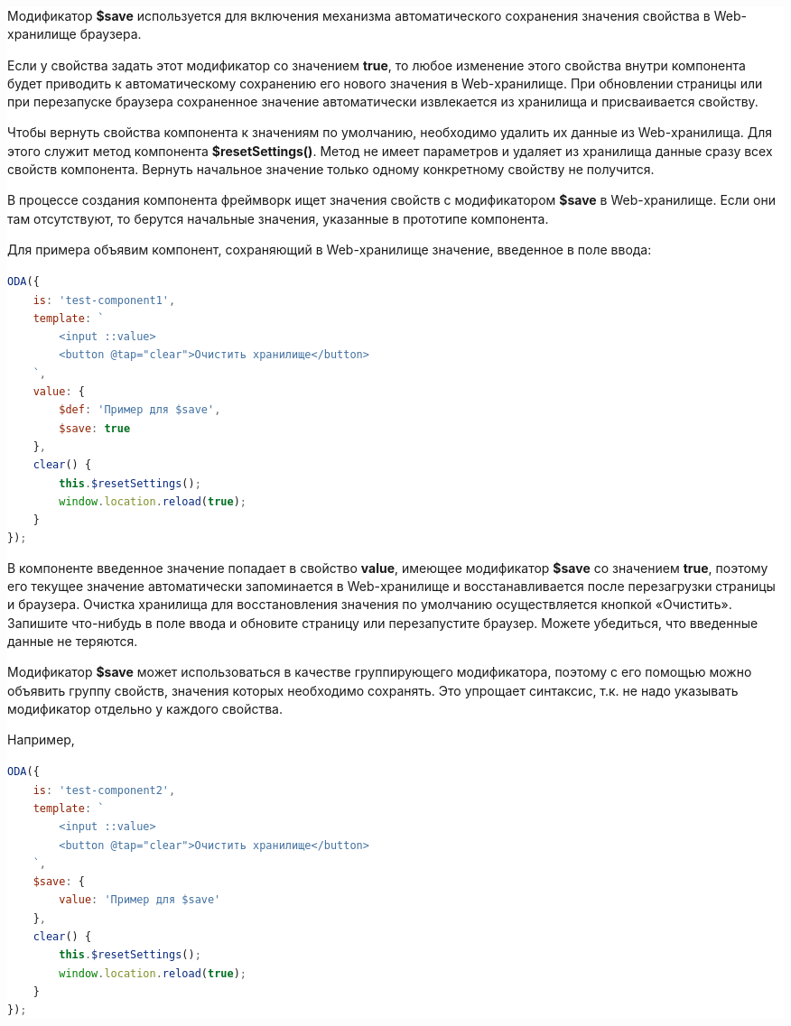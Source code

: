 ﻿Модификатор **$save** используется для включения механизма автоматического сохранения значения свойства в Web-хранилище браузера.

Если у свойства задать этот модификатор со значением **true**, то любое изменение этого свойства внутри компонента будет приводить к автоматическому сохранению его нового значения в Web-хранилище. При обновлении страницы или при перезапуске браузера сохраненное значение автоматически извлекается из хранилища и присваивается свойству.

Чтобы вернуть свойства компонента к значениям по умолчанию, необходимо удалить их данные из Web-хранилища. Для этого служит метод компонента **$resetSettings()**. Метод не имеет параметров и удаляет из хранилища данные сразу всех свойств компонента. Вернуть начальное значение только одному конкретному свойству не получится.

В процессе создания компонента фреймворк ищет значения свойств с модификатором **$save** в Web-хранилище. Если они там отсутствуют, то берутся начальные значения, указанные в прототипе компонента.

Для примера объявим компонент, сохраняющий в Web-хранилище значение, введенное в поле ввода:

```javascript _run_edit_[test-component1.js]
ODA({
    is: 'test-component1',
    template: `
        <input ::value>
        <button @tap="clear">Очистить хранилище</button>
    `,
    value: {
        $def: 'Пример для $save',
        $save: true
    },
    clear() {
        this.$resetSettings();
        window.location.reload(true);
    }
});
```

В компоненте введенное значение попадает в свойство **value**, имеющее модификатор **$save** со значением **true**, поэтому его текущее значение автоматически запоминается в Web-хранилище и восстанавливается после перезагрузки страницы и браузера. Очистка хранилища для восстановления значения по умолчанию осуществляется кнопкой «Очистить». Запишите что-нибудь в поле ввода и обновите страницу или перезапустите браузер. Можете убедиться, что введенные данные не теряются.

Модификатор **$save** может использоваться в качестве группирующего модификатора, поэтому с его помощью можно объявить группу свойств, значения которых необходимо сохранять. Это упрощает синтаксис, т.к. не надо указывать модификатор отдельно у каждого свойства.

Например,

```javascript _run_edit_[test-component2.js]
ODA({
    is: 'test-component2',
    template: `
        <input ::value>
        <button @tap="clear">Очистить хранилище</button>
    `,
    $save: {
        value: 'Пример для $save'
    },
    clear() {
        this.$resetSettings();
        window.location.reload(true);
    }
});
```
